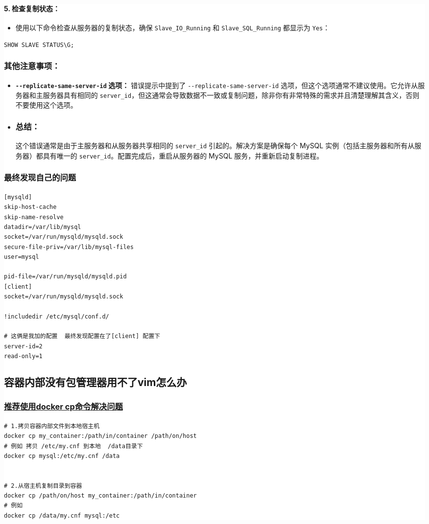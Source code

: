 #### 5. **检查复制状态：**

- 使用以下命令检查从服务器的复制状态，确保 `Slave_IO_Running` 和 `Slave_SQL_Running` 都显示为 `Yes`：

```shell
SHOW SLAVE STATUS\G;
```

### 其他注意事项：

- **`--replicate-same-server-id` 选项：** 错误提示中提到了 `--replicate-same-server-id` 选项，但这个选项通常不建议使用。它允许从服务器和主服务器具有相同的 `server_id`，但这通常会导致数据不一致或复制问题，除非你有非常特殊的需求并且清楚理解其含义，否则不要使用这个选项。

- ### 总结：

  这个错误通常是由于主服务器和从服务器共享相同的 `server_id` 引起的。解决方案是确保每个 MySQL 实例（包括主服务器和所有从服务器）都具有唯一的 `server_id`。配置完成后，重启从服务器的 MySQL 服务，并重新启动复制进程。

### 最终发现自己的问题

```shell
[mysqld]
skip-host-cache
skip-name-resolve
datadir=/var/lib/mysql
socket=/var/run/mysqld/mysqld.sock
secure-file-priv=/var/lib/mysql-files
user=mysql

pid-file=/var/run/mysqld/mysqld.pid
[client]
socket=/var/run/mysqld/mysqld.sock

!includedir /etc/mysql/conf.d/

# 这俩是我加的配置  最终发现配置在了[client] 配置下
server-id=2
read-only=1
```





## 容器内部没有包管理器用不了vim怎么办

### [推荐使用docker cp命令解决问题](https://www.runoob.com/docker/docker-cp-command.html)

```shell
# 1.拷贝容器内部文件到本地宿主机
docker cp my_container:/path/in/container /path/on/host
# 例如 拷贝 /etc/my.cnf 到本地  /data目录下
docker cp mysql:/etc/my.cnf /data


# 2.从宿主机复制目录到容器
docker cp /path/on/host my_container:/path/in/container
# 例如
docker cp /data/my.cnf mysql:/etc

```
